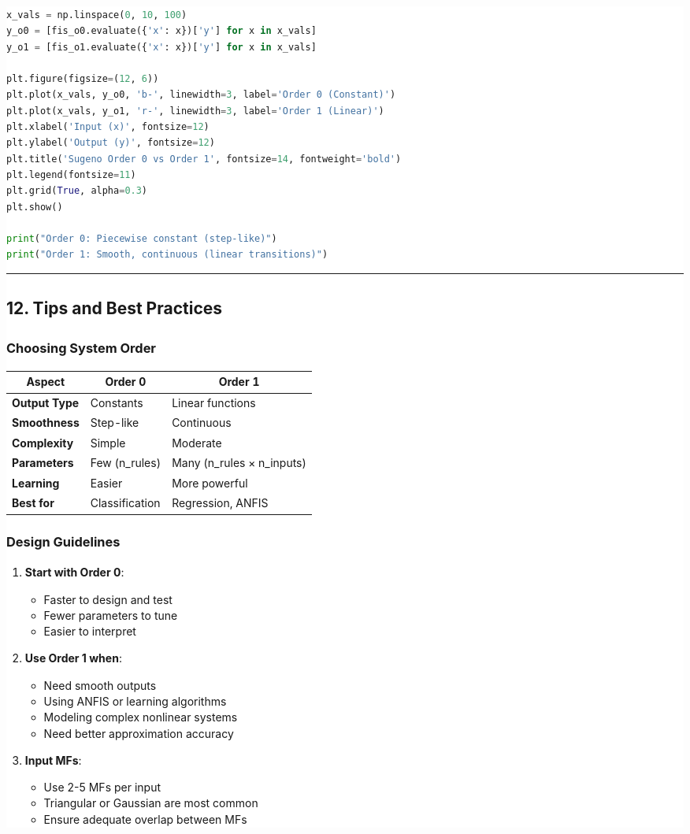 ```python
x_vals = np.linspace(0, 10, 100)
y_o0 = [fis_o0.evaluate({'x': x})['y'] for x in x_vals]
y_o1 = [fis_o1.evaluate({'x': x})['y'] for x in x_vals]

plt.figure(figsize=(12, 6))
plt.plot(x_vals, y_o0, 'b-', linewidth=3, label='Order 0 (Constant)')
plt.plot(x_vals, y_o1, 'r-', linewidth=3, label='Order 1 (Linear)')
plt.xlabel('Input (x)', fontsize=12)
plt.ylabel('Output (y)', fontsize=12)
plt.title('Sugeno Order 0 vs Order 1', fontsize=14, fontweight='bold')
plt.legend(fontsize=11)
plt.grid(True, alpha=0.3)
plt.show()

print("Order 0: Piecewise constant (step-like)")
print("Order 1: Smooth, continuous (linear transitions)")
```

---

## 12. Tips and Best Practices

### Choosing System Order

| Aspect | Order 0 | Order 1 |
|--------|---------|---------|
| **Output Type** | Constants | Linear functions |
| **Smoothness** | Step-like | Continuous |
| **Complexity** | Simple | Moderate |
| **Parameters** | Few (n_rules) | Many (n_rules × n_inputs) |
| **Learning** | Easier | More powerful |
| **Best for** | Classification | Regression, ANFIS |

### Design Guidelines

1. **Start with Order 0**:
   - Faster to design and test
   - Fewer parameters to tune
   - Easier to interpret

2. **Use Order 1 when**:
   - Need smooth outputs
   - Using ANFIS or learning algorithms
   - Modeling complex nonlinear systems
   - Need better approximation accuracy

3. **Input MFs**:
   - Use 2-5 MFs per input
   - Triangular or Gaussian are most common
   - Ensure adequate overlap between MFs
